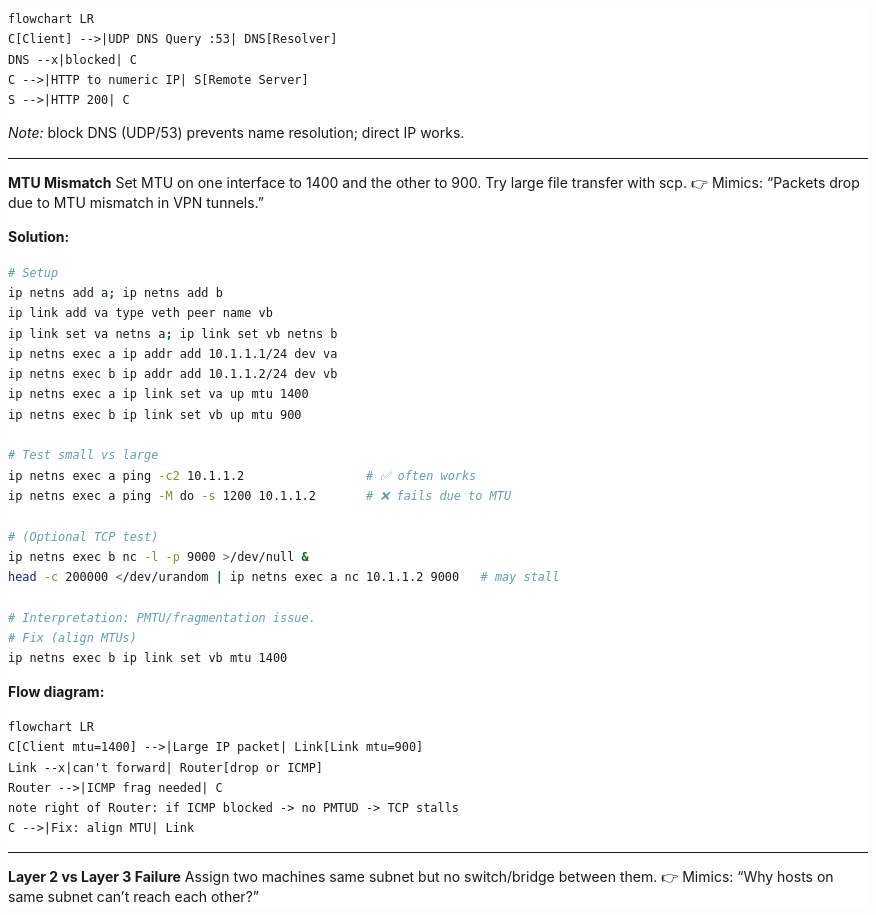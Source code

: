 ```mermaid
flowchart LR
C[Client] -->|UDP DNS Query :53| DNS[Resolver]
DNS --x|blocked| C
C -->|HTTP to numeric IP| S[Remote Server]
S -->|HTTP 200| C
```

*Note:* block DNS (UDP/53) prevents name resolution; direct IP works.

---

**MTU Mismatch**
Set MTU on one interface to 1400 and the other to 900.
Try large file transfer with scp.
👉 Mimics: “Packets drop due to MTU mismatch in VPN tunnels.”

**Solution:**

```bash
# Setup
ip netns add a; ip netns add b
ip link add va type veth peer name vb
ip link set va netns a; ip link set vb netns b
ip netns exec a ip addr add 10.1.1.1/24 dev va
ip netns exec b ip addr add 10.1.1.2/24 dev vb
ip netns exec a ip link set va up mtu 1400
ip netns exec b ip link set vb up mtu 900

# Test small vs large
ip netns exec a ping -c2 10.1.1.2                 # ✅ often works
ip netns exec a ping -M do -s 1200 10.1.1.2       # ❌ fails due to MTU

# (Optional TCP test)
ip netns exec b nc -l -p 9000 >/dev/null &
head -c 200000 </dev/urandom | ip netns exec a nc 10.1.1.2 9000   # may stall

# Interpretation: PMTU/fragmentation issue.
# Fix (align MTUs)
ip netns exec b ip link set vb mtu 1400
```

**Flow diagram:**

```mermaid
flowchart LR
C[Client mtu=1400] -->|Large IP packet| Link[Link mtu=900]
Link --x|can't forward| Router[drop or ICMP]
Router -->|ICMP frag needed| C
note right of Router: if ICMP blocked -> no PMTUD -> TCP stalls
C -->|Fix: align MTU| Link
```

---

**Layer 2 vs Layer 3 Failure**
Assign two machines same subnet but no switch/bridge between them.
👉 Mimics: “Why hosts on same subnet can’t reach each other?”
